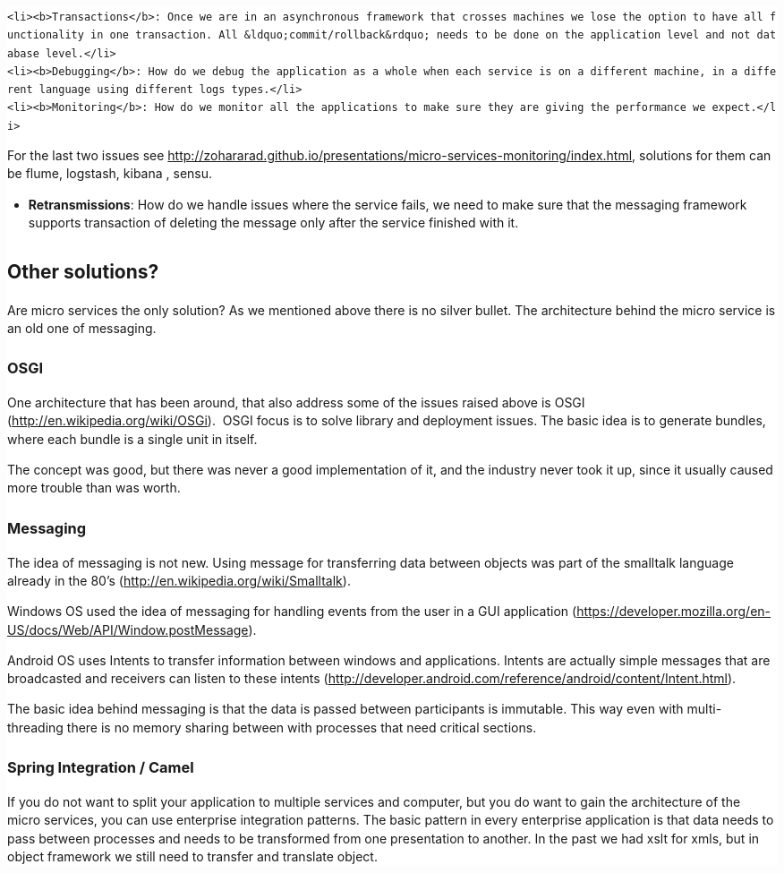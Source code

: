 	<li><b>Transactions</b>: Once we are in an asynchronous framework that crosses machines we lose the option to have all functionality in one transaction. All &ldquo;commit/rollback&rdquo; needs to be done on the application level and not database level.</li>
	<li><b>Debugging</b>: How do we debug the application as a whole when each service is on a different machine, in a different language using different logs types.</li>
	<li><b>Monitoring</b>: How do we monitor all the applications to make sure they are giving the performance we expect.</li>
</ul>

<p class="rteindent1">For the last two issues see <a href="http://zohararad.github.io/presentations/micro-services-monitoring/index.html">http://zohararad.github.io/presentations/micro-services-monitoring/index.html</a>, solutions for them can be flume, logstash, kibana , sensu.</p>

<ul>
	<li><b>Retransmissions</b>: How do we handle issues where the service fails, we need to make sure that the messaging framework supports transaction of deleting the message only after the service finished with it.</li>
</ul>

<h2>Other solutions?</h2>

<p>Are micro services the only solution? As we mentioned above there is no silver bullet. The architecture behind the micro service is an old one of messaging.</p>

<h3>OSGI</h3>

<p>One architecture that has been around, that also address some of the issues raised above is OSGI (<a href="http://en.wikipedia.org/wiki/OSGi">http://en.wikipedia.org/wiki/OSGi</a>). &nbsp;OSGI focus is to solve library and deployment issues. The basic idea is to generate bundles, where each bundle is a single unit in itself.</p>

<p>The concept was good, but there was never a good implementation of it, and the industry never took it up, since it usually caused more trouble than was worth.</p>

<h3>Messaging</h3>

<p>The idea of messaging is not new. Using message for transferring data between objects was part of the smalltalk language already in the 80&rsquo;s (<a href="http://en.wikipedia.org/wiki/Smalltalk">http://en.wikipedia.org/wiki/Smalltalk</a>).</p>

<p>Windows OS used the idea of messaging for handling events from the user in a GUI application (<a href="https://developer.mozilla.org/en-US/docs/Web/API/Window.postMessage">https://developer.mozilla.org/en-US/docs/Web/API/Window.postMessage</a>).</p>

<p>Android OS uses Intents to transfer information between windows and applications. Intents are actually simple messages that are broadcasted and receivers can listen to these intents (<a href="http://developer.android.com/reference/android/content/Intent.html">http://developer.android.com/reference/android/content/Intent.html</a>).</p>

<p>The basic idea behind messaging is that the data is passed between participants is immutable. This way even with multi-threading there is no memory sharing between with processes that need critical sections.</p>

<h3>Spring Integration / Camel</h3>

<p>If you do not want to split your application to multiple services and computer, but you do want to gain the architecture of the micro services, you can use enterprise integration patterns. The basic pattern in every enterprise application is that data needs to pass between processes and needs to be transformed from one presentation to another. In the past we had xslt for xmls, but in object framework we still need to transfer and translate object.</p>
